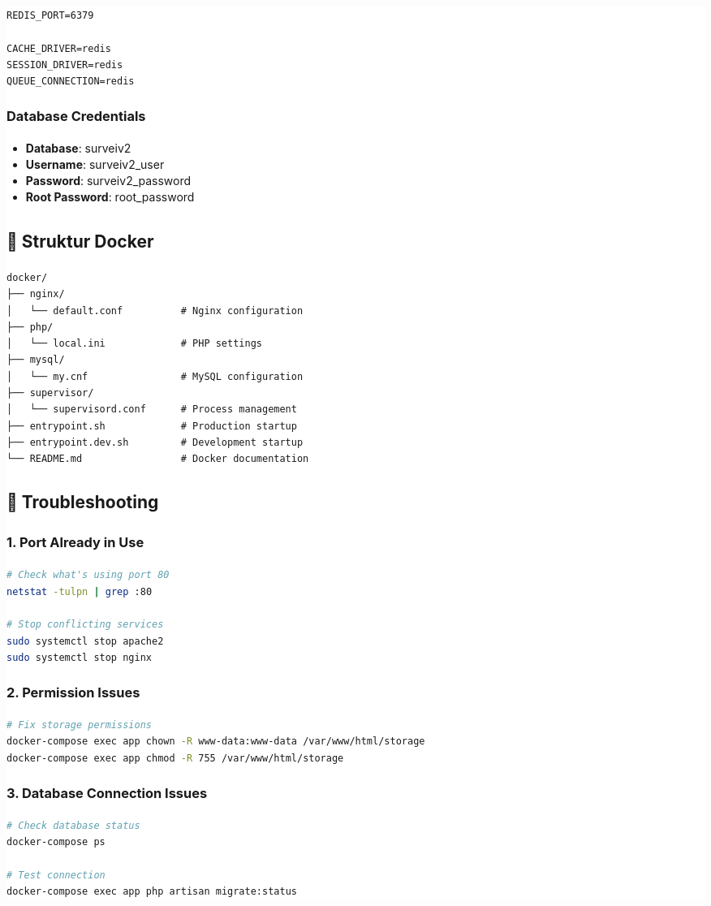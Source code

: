 ```env
REDIS_PORT=6379

CACHE_DRIVER=redis
SESSION_DRIVER=redis
QUEUE_CONNECTION=redis
```

### Database Credentials
- **Database**: surveiv2
- **Username**: surveiv2_user
- **Password**: surveiv2_password
- **Root Password**: root_password

## 📁 Struktur Docker

```
docker/
├── nginx/
│   └── default.conf          # Nginx configuration
├── php/
│   └── local.ini             # PHP settings
├── mysql/
│   └── my.cnf                # MySQL configuration
├── supervisor/
│   └── supervisord.conf      # Process management
├── entrypoint.sh             # Production startup
├── entrypoint.dev.sh         # Development startup
└── README.md                 # Docker documentation
```

## 🐛 Troubleshooting

### 1. Port Already in Use
```bash
# Check what's using port 80
netstat -tulpn | grep :80

# Stop conflicting services
sudo systemctl stop apache2
sudo systemctl stop nginx
```

### 2. Permission Issues
```bash
# Fix storage permissions
docker-compose exec app chown -R www-data:www-data /var/www/html/storage
docker-compose exec app chmod -R 755 /var/www/html/storage
```

### 3. Database Connection Issues
```bash
# Check database status
docker-compose ps

# Test connection
docker-compose exec app php artisan migrate:status
```
